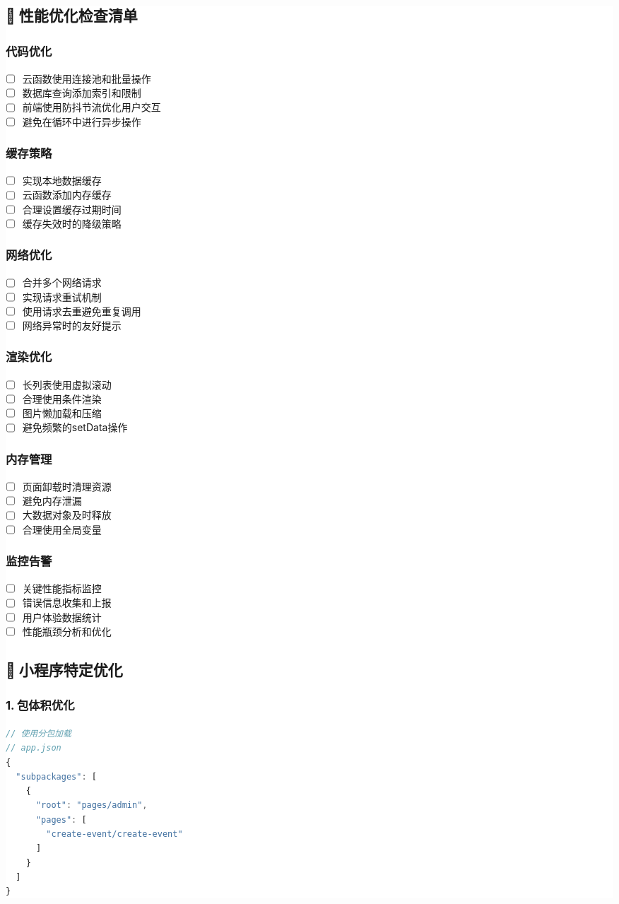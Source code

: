 ## 🎯 性能优化检查清单

### 代码优化
- [ ] 云函数使用连接池和批量操作
- [ ] 数据库查询添加索引和限制
- [ ] 前端使用防抖节流优化用户交互
- [ ] 避免在循环中进行异步操作

### 缓存策略
- [ ] 实现本地数据缓存
- [ ] 云函数添加内存缓存
- [ ] 合理设置缓存过期时间
- [ ] 缓存失效时的降级策略

### 网络优化
- [ ] 合并多个网络请求
- [ ] 实现请求重试机制
- [ ] 使用请求去重避免重复调用
- [ ] 网络异常时的友好提示

### 渲染优化
- [ ] 长列表使用虚拟滚动
- [ ] 合理使用条件渲染
- [ ] 图片懒加载和压缩
- [ ] 避免频繁的setData操作

### 内存管理
- [ ] 页面卸载时清理资源
- [ ] 避免内存泄漏
- [ ] 大数据对象及时释放
- [ ] 合理使用全局变量

### 监控告警
- [ ] 关键性能指标监控
- [ ] 错误信息收集和上报
- [ ] 用户体验数据统计
- [ ] 性能瓶颈分析和优化

## 📱 小程序特定优化

### 1. 包体积优化
```javascript
// 使用分包加载
// app.json
{
  "subpackages": [
    {
      "root": "pages/admin",
      "pages": [
        "create-event/create-event"
      ]
    }
  ]
}
```
